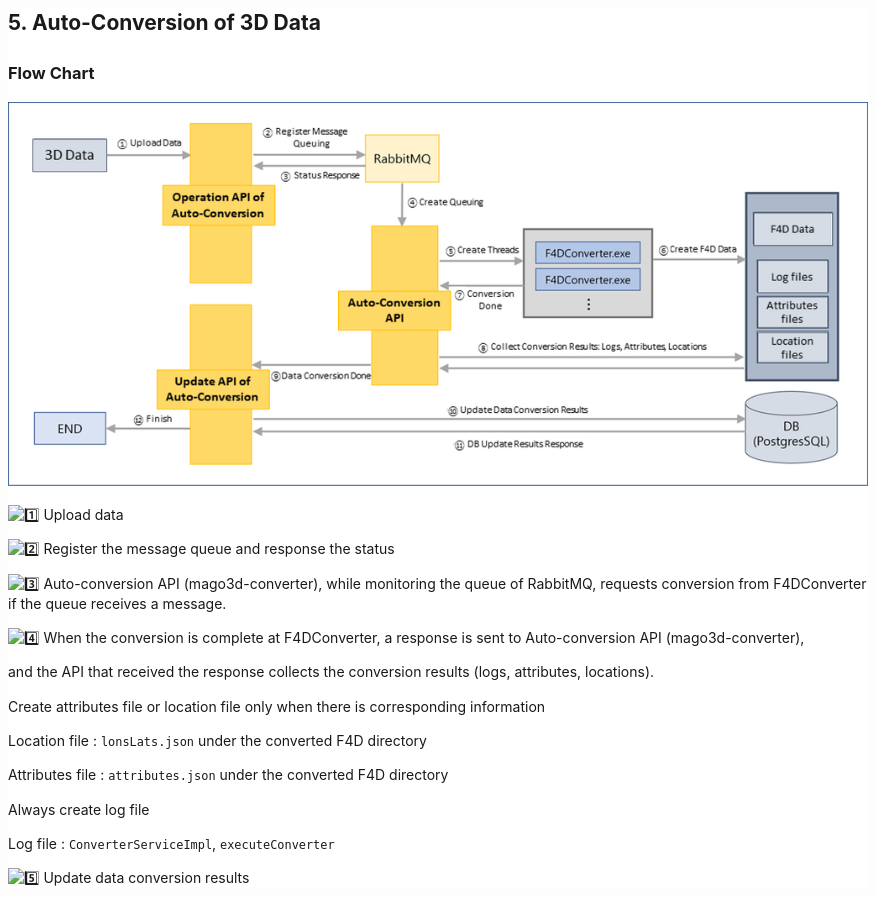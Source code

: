 
## 5. Auto-Conversion of 3D Data

### Flow Chart

![img](../images/3dflow1_english.png)

 

![:one:](https://pf-emoji-service--cdn.us-east-1.prod.public.atl-paas.net/standard/a51a7674-8d5d-4495-a2d2-a67c090f5c3b/64x64/31-20e3.png) Upload data

![:two:](https://pf-emoji-service--cdn.us-east-1.prod.public.atl-paas.net/standard/a51a7674-8d5d-4495-a2d2-a67c090f5c3b/64x64/32-20e3.png) Register the message queue and response the status

![:three:](https://pf-emoji-service--cdn.us-east-1.prod.public.atl-paas.net/standard/a51a7674-8d5d-4495-a2d2-a67c090f5c3b/64x64/33-20e3.png) Auto-conversion API (mago3d-converter), while monitoring the queue of RabbitMQ, requests conversion from F4DConverter if the queue receives a message.

![:four:](https://pf-emoji-service--cdn.us-east-1.prod.public.atl-paas.net/standard/a51a7674-8d5d-4495-a2d2-a67c090f5c3b/64x64/34-20e3.png) When the conversion is complete at F4DConverter, a response is sent to Auto-conversion API (mago3d-converter),

and the API that received the response collects the conversion results (logs, attributes, locations).

 

Create attributes file or location file only when there is corresponding information

Location file : `lonsLats.json` under the converted F4D directory

Attributes file : `attributes.json` under the converted F4D directory

 

Always create log file

Log file : `ConverterServiceImpl`, `executeConverter`

 

![:five:](https://pf-emoji-service--cdn.us-east-1.prod.public.atl-paas.net/standard/a51a7674-8d5d-4495-a2d2-a67c090f5c3b/64x64/35-20e3.png) Update data conversion results 
